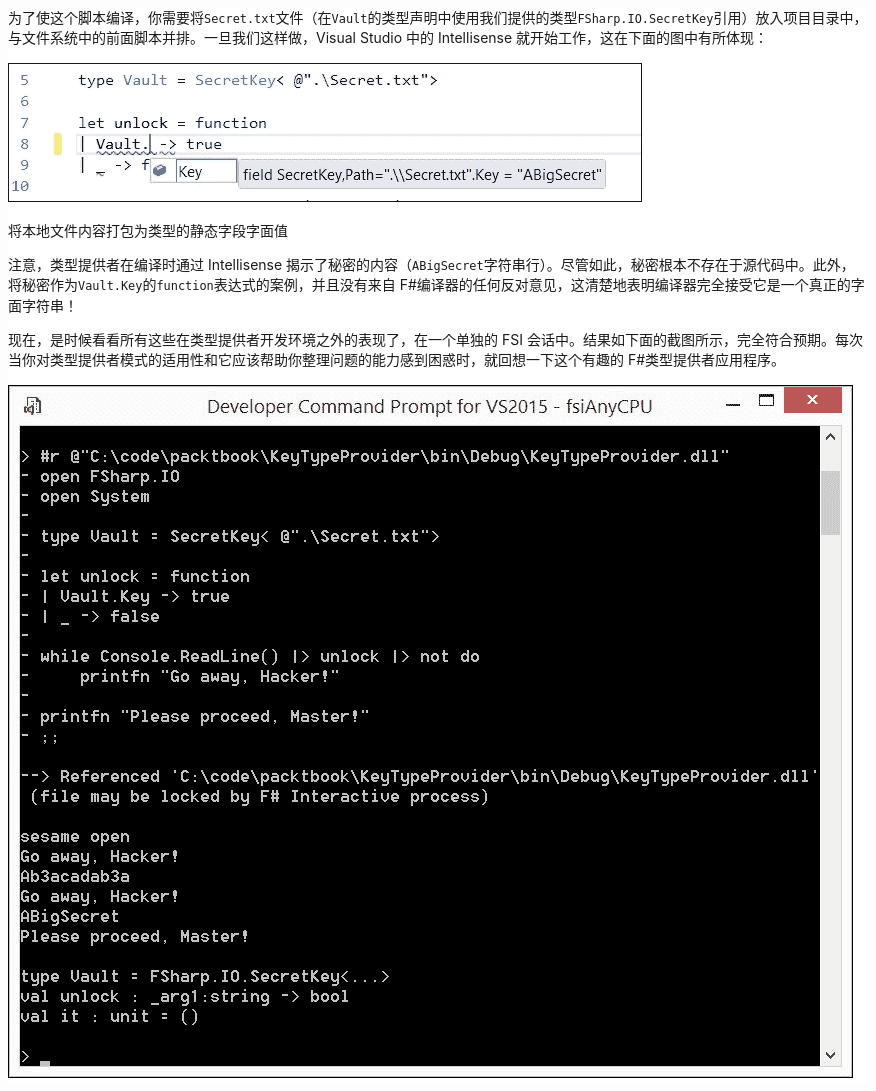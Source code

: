 为了使这个脚本编译，你需要将`Secret.txt`文件（在`Vault`的类型声明中使用我们提供的类型`FSharp.IO.SecretKey`引用）放入项目目录中，与文件系统中的前面脚本并排。一旦我们这样做，Visual Studio 中的 Intellisense 就开始工作，这在下面的图中有所体现：

![演示解决方案](img/Image00054.jpg)

将本地文件内容打包为类型的静态字段字面值

注意，类型提供者在编译时通过 Intellisense 揭示了秘密的内容（`ABigSecret`字符串行）。尽管如此，秘密根本不存在于源代码中。此外，将秘密作为`Vault.Key`的`function`表达式的案例，并且没有来自 F#编译器的任何反对意见，这清楚地表明编译器完全接受它是一个真正的字面字符串！

现在，是时候看看所有这些在类型提供者开发环境之外的表现了，在一个单独的 FSI 会话中。结果如下面的截图所示，完全符合预期。每次当你对类型提供者模式的适用性和它应该帮助你整理问题的能力感到困惑时，就回想一下这个有趣的 F#类型提供者应用程序。

![演示解决方案](img/Image00055.jpg)
